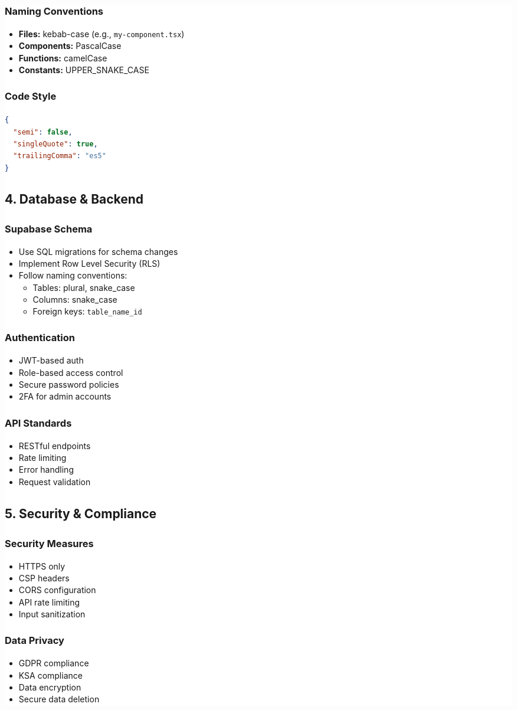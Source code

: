 ### Naming Conventions
- **Files:** kebab-case (e.g., `my-component.tsx`)
- **Components:** PascalCase
- **Functions:** camelCase
- **Constants:** UPPER_SNAKE_CASE

### Code Style
```json
{
  "semi": false,
  "singleQuote": true,
  "trailingComma": "es5"
}
```

## 4. Database & Backend

### Supabase Schema
- Use SQL migrations for schema changes
- Implement Row Level Security (RLS)
- Follow naming conventions:
  - Tables: plural, snake_case
  - Columns: snake_case
  - Foreign keys: `table_name_id`

### Authentication
- JWT-based auth
- Role-based access control
- Secure password policies
- 2FA for admin accounts

### API Standards
- RESTful endpoints
- Rate limiting
- Error handling
- Request validation

## 5. Security & Compliance

### Security Measures
- HTTPS only
- CSP headers
- CORS configuration
- API rate limiting
- Input sanitization

### Data Privacy
- GDPR compliance
- KSA compliance
- Data encryption
- Secure data deletion

